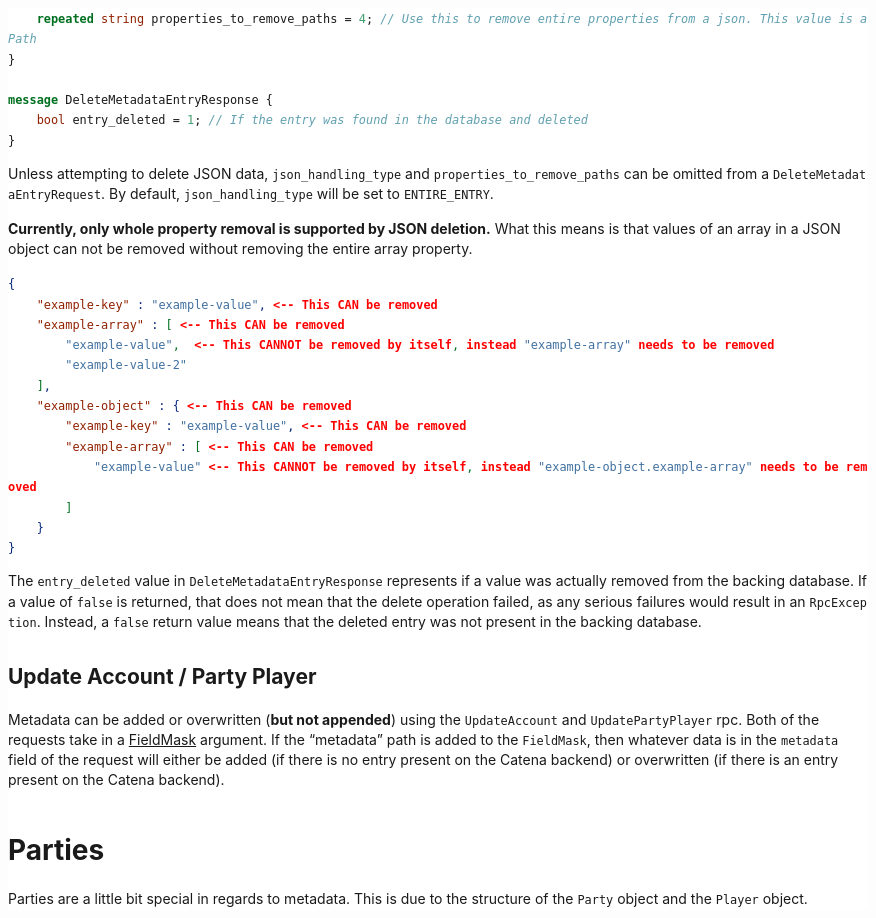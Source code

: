 ```protobuf
    repeated string properties_to_remove_paths = 4; // Use this to remove entire properties from a json. This value is a Path
}

message DeleteMetadataEntryResponse {
    bool entry_deleted = 1; // If the entry was found in the database and deleted
}
```

Unless attempting to delete JSON data, `json_handling_type` and `properties_to_remove_paths` can be omitted from a `DeleteMetadataEntryRequest`. By default, `json_handling_type` will be set to `ENTIRE_ENTRY`.

********************************Currently, only whole property removal is supported by JSON deletion.******************************** What this means is that values of an array in a JSON object can not be removed without removing the entire array property.

```json
{
	"example-key" : "example-value", <-- This CAN be removed
	"example-array" : [ <-- This CAN be removed
		"example-value",  <-- This CANNOT be removed by itself, instead "example-array" needs to be removed
		"example-value-2"
	],
	"example-object" : { <-- This CAN be removed
		"example-key" : "example-value", <-- This CAN be removed
		"example-array" : [ <-- This CAN be removed
			"example-value" <-- This CANNOT be removed by itself, instead "example-object.example-array" needs to be removed
		]
	}
}
```

The `entry_deleted` value in `DeleteMetadataEntryResponse` represents if a value was actually removed from the backing database. If a value of `false` is returned, that does not mean that the delete operation failed, as any serious failures would result in an `RpcException`. Instead, a `false` return value means that the deleted entry was not present in the backing database.

## Update Account / Party Player

Metadata can be added or overwritten (************************but not appended************************) using the `UpdateAccount` and `UpdatePartyPlayer` rpc. Both of the requests take in a [FieldMask](https://cloud.google.com/dotnet/docs/reference/Google.Protobuf/latest/Google.Protobuf.WellKnownTypes.FieldMask) argument. If the “metadata” path is added to the `FieldMask`, then whatever data is in the `metadata` field of the request will either be added (if there is no entry present on the Catena backend) or overwritten (if there is an entry present on the Catena backend).

# Parties

Parties are a little bit special in regards to metadata. This is due to the structure of the `Party` object and the `Player` object.
